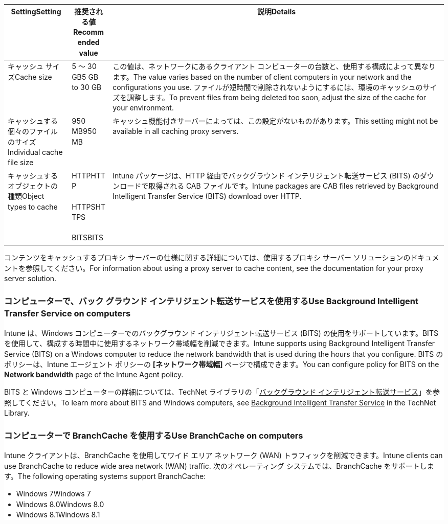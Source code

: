 |          <span data-ttu-id="66f2a-173">Setting</span><span class="sxs-lookup"><span data-stu-id="66f2a-173">Setting</span></span>           |           <span data-ttu-id="66f2a-174">推奨される値</span><span class="sxs-lookup"><span data-stu-id="66f2a-174">Recommended value</span></span>           |                                                                                                  <span data-ttu-id="66f2a-175">説明</span><span class="sxs-lookup"><span data-stu-id="66f2a-175">Details</span></span>                                                                                                  |
|----------------------------|---------------------------------------|-----------------------------------------------------------------------------------------------------------------------------------------------------------------------------------------------------------|
|         <span data-ttu-id="66f2a-176">キャッシュ サイズ</span><span class="sxs-lookup"><span data-stu-id="66f2a-176">Cache size</span></span>         |             <span data-ttu-id="66f2a-177">5 ～ 30 GB</span><span class="sxs-lookup"><span data-stu-id="66f2a-177">5 GB to 30 GB</span></span>             | <span data-ttu-id="66f2a-178">この値は、ネットワークにあるクライアント コンピューターの台数と、使用する構成によって異なります。</span><span class="sxs-lookup"><span data-stu-id="66f2a-178">The value varies based on the number of client computers in your network and the configurations you use.</span></span> <span data-ttu-id="66f2a-179">ファイルが短時間で削除されないようにするには、環境のキャッシュのサイズを調整します。</span><span class="sxs-lookup"><span data-stu-id="66f2a-179">To prevent files from being deleted too soon, adjust the size of the cache for your environment.</span></span> |
| <span data-ttu-id="66f2a-180">キャッシュする個々のファイルのサイズ</span><span class="sxs-lookup"><span data-stu-id="66f2a-180">Individual cache file size</span></span> |                <span data-ttu-id="66f2a-181">950 MB</span><span class="sxs-lookup"><span data-stu-id="66f2a-181">950 MB</span></span>                 |                                                                     <span data-ttu-id="66f2a-182">キャッシュ機能付きサーバーによっては、この設定がないものがあります。</span><span class="sxs-lookup"><span data-stu-id="66f2a-182">This setting might not be available in all caching proxy servers.</span></span>                                                                     |
|   <span data-ttu-id="66f2a-183">キャッシュするオブジェクトの種類</span><span class="sxs-lookup"><span data-stu-id="66f2a-183">Object types to cache</span></span>    | <span data-ttu-id="66f2a-184">HTTP</span><span class="sxs-lookup"><span data-stu-id="66f2a-184">HTTP</span></span><br /><br /><span data-ttu-id="66f2a-185">HTTPS</span><span class="sxs-lookup"><span data-stu-id="66f2a-185">HTTPS</span></span><br /><br /><span data-ttu-id="66f2a-186">BITS</span><span class="sxs-lookup"><span data-stu-id="66f2a-186">BITS</span></span> |                                               <span data-ttu-id="66f2a-187">Intune パッケージは、HTTP 経由でバックグラウンド インテリジェント転送サービス (BITS) のダウンロードで取得される CAB ファイルです。</span><span class="sxs-lookup"><span data-stu-id="66f2a-187">Intune packages are CAB files retrieved by Background Intelligent Transfer Service (BITS) download over HTTP.</span></span>                                               |

<span data-ttu-id="66f2a-188">コンテンツをキャッシュするプロキシ サーバーの仕様に関する詳細については、使用するプロキシ サーバー ソリューションのドキュメントを参照してください。</span><span class="sxs-lookup"><span data-stu-id="66f2a-188">For information about using a proxy server to cache content, see the documentation for your proxy server solution.</span></span>

### <a name="use-background-intelligent-transfer-service-on-computers"></a><span data-ttu-id="66f2a-189">コンピューターで、バック グラウンド インテリジェント転送サービスを使用する</span><span class="sxs-lookup"><span data-stu-id="66f2a-189">Use Background Intelligent Transfer Service on computers</span></span>
<span data-ttu-id="66f2a-190">Intune は、Windows コンピューターでのバックグラウンド インテリジェント転送サービス (BITS) の使用をサポートしています。BITS を使用して、構成する時間中に使用するネットワーク帯域幅を削減できます。</span><span class="sxs-lookup"><span data-stu-id="66f2a-190">Intune supports using Background Intelligent Transfer Service (BITS) on a Windows computer to reduce the network bandwidth that is used during the hours that you configure.</span></span> <span data-ttu-id="66f2a-191">BITS のポリシーは、Intune エージェント ポリシーの **[ネットワーク帯域幅]** ページで構成できます。</span><span class="sxs-lookup"><span data-stu-id="66f2a-191">You can configure policy for BITS on the **Network bandwidth** page of the Intune Agent policy.</span></span>

<span data-ttu-id="66f2a-192">BITS と Windows コンピューターの詳細については、TechNet ライブラリの「[バックグラウンド インテリジェント転送サービス](http://technet.microsoft.com/library/bb968799.aspx)」を参照してください。</span><span class="sxs-lookup"><span data-stu-id="66f2a-192">To learn more about BITS and Windows computers, see [Background Intelligent Transfer Service](http://technet.microsoft.com/library/bb968799.aspx) in the TechNet Library.</span></span>

### <a name="use-branchcache-on-computers"></a><span data-ttu-id="66f2a-193">コンピューターで BranchCache を使用する</span><span class="sxs-lookup"><span data-stu-id="66f2a-193">Use BranchCache on computers</span></span>
<span data-ttu-id="66f2a-194">Intune クライアントは、BranchCache を使用してワイド エリア ネットワーク (WAN) トラフィックを削減できます。</span><span class="sxs-lookup"><span data-stu-id="66f2a-194">Intune clients can use BranchCache to reduce wide area network (WAN) traffic.</span></span> <span data-ttu-id="66f2a-195">次のオペレーティング システムでは、BranchCache をサポートします。</span><span class="sxs-lookup"><span data-stu-id="66f2a-195">The following operating systems support BranchCache:</span></span>

- <span data-ttu-id="66f2a-196">Windows 7</span><span class="sxs-lookup"><span data-stu-id="66f2a-196">Windows 7</span></span>
- <span data-ttu-id="66f2a-197">Windows 8.0</span><span class="sxs-lookup"><span data-stu-id="66f2a-197">Windows 8.0</span></span>
- <span data-ttu-id="66f2a-198">Windows 8.1</span><span class="sxs-lookup"><span data-stu-id="66f2a-198">Windows 8.1</span></span>